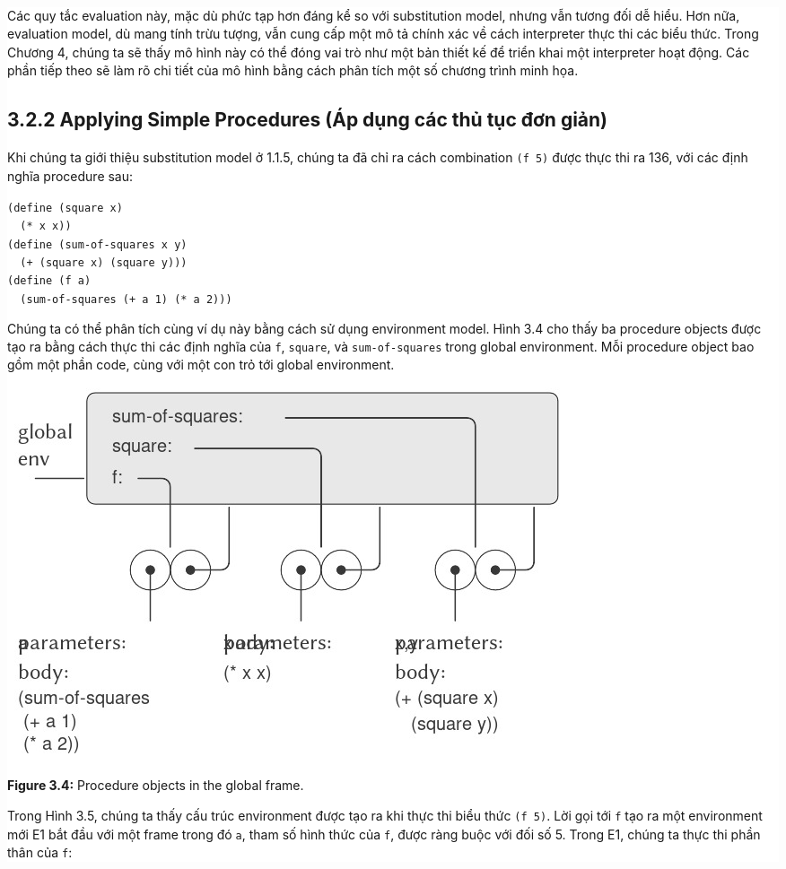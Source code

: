 Các quy tắc evaluation này, mặc dù phức tạp hơn đáng kể so với substitution model, nhưng vẫn tương đối dễ hiểu. Hơn nữa, evaluation model, dù mang tính trừu tượng, vẫn cung cấp một mô tả chính xác về cách interpreter thực thi các biểu thức. Trong Chương 4, chúng ta sẽ thấy mô hình này có thể đóng vai trò như một bản thiết kế để triển khai một interpreter hoạt động. Các phần tiếp theo sẽ làm rõ chi tiết của mô hình bằng cách phân tích một số chương trình minh họa.

## 3.2.2 Applying Simple Procedures (Áp dụng các thủ tục đơn giản)

Khi chúng ta giới thiệu substitution model ở 1.1.5, chúng ta đã chỉ ra cách combination `(f 5)` được thực thi ra 136, với các định nghĩa procedure sau:

``` {.scheme}
(define (square x)
  (* x x))
(define (sum-of-squares x y)
  (+ (square x) (square y)))
(define (f a)
  (sum-of-squares (+ a 1) (* a 2)))
```

Chúng ta có thể phân tích cùng ví dụ này bằng cách sử dụng environment model. Hình 3.4 cho thấy ba procedure objects được tạo ra bằng cách thực thi các định nghĩa của `f`, `square`, và `sum-of-squares` trong global environment. Mỗi procedure object bao gồm một phần code, cùng với một con trỏ tới global environment.

![](fig/Fig3.4b.jpg)

**Figure 3.4:** Procedure objects in the global frame.

Trong Hình 3.5, chúng ta thấy cấu trúc environment được tạo ra khi thực thi biểu thức `(f 5)`. Lời gọi tới `f` tạo ra một environment mới E1 bắt đầu với một frame trong đó `a`, tham số hình thức của `f`, được ràng buộc với đối số 5. Trong E1, chúng ta thực thi phần thân của `f`:
